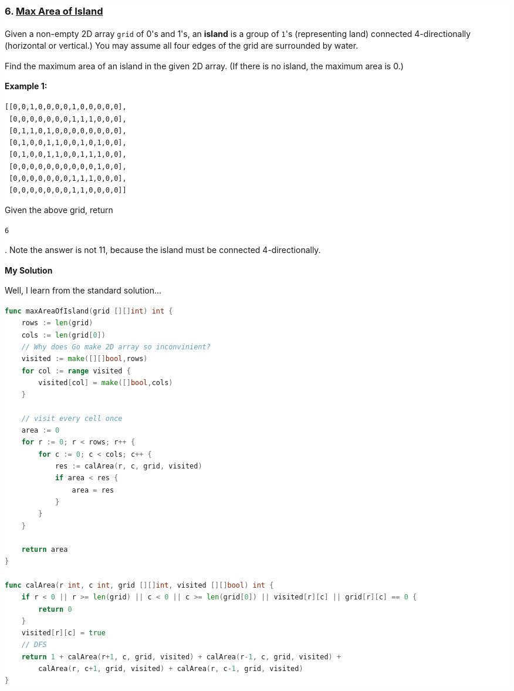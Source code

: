 ### 6. [Max Area of  Island](https://leetcode.com/problems/max-area-of-island/)

Given a non-empty 2D array `grid` of 0's and 1's, an **island** is a group of `1`'s (representing land) connected 4-directionally (horizontal or vertical.) You may assume all four edges of the grid are surrounded by water.

Find the maximum area of an island in the given 2D array. (If there is no island, the maximum area is 0.)

**Example 1:**

```
[[0,0,1,0,0,0,0,1,0,0,0,0,0],
 [0,0,0,0,0,0,0,1,1,1,0,0,0],
 [0,1,1,0,1,0,0,0,0,0,0,0,0],
 [0,1,0,0,1,1,0,0,1,0,1,0,0],
 [0,1,0,0,1,1,0,0,1,1,1,0,0],
 [0,0,0,0,0,0,0,0,0,0,1,0,0],
 [0,0,0,0,0,0,0,1,1,1,0,0,0],
 [0,0,0,0,0,0,0,1,1,0,0,0,0]]
```

Given the above grid, return 

```
6
```

. Note the answer is not 11, because the island must be connected 4-directionally.

**My Solution**

Well, I learn from the standard solution...

```go
func maxAreaOfIsland(grid [][]int) int {
    rows := len(grid)
	cols := len(grid[0])
    // Why does Go make 2D array so inconvinient?
	visited := make([][]bool,rows)
	for col := range visited {
		visited[col] = make([]bool,cols)
	}

    // visit every cell once
	area := 0
	for r := 0; r < rows; r++ {
		for c := 0; c < cols; c++ {
			res := calArea(r, c, grid, visited)
			if area < res {
				area = res
			}
		}
	}

	return area
}

func calArea(r int, c int, grid [][]int, visited [][]bool) int {
	if r < 0 || r >= len(grid) || c < 0 || c >= len(grid[0]) || visited[r][c] || grid[r][c] == 0 {
		return 0
	}
	visited[r][c] = true
    // DFS
	return 1 + calArea(r+1, c, grid, visited) + calArea(r-1, c, grid, visited) +
		calArea(r, c+1, grid, visited) + calArea(r, c-1, grid, visited)
}
```